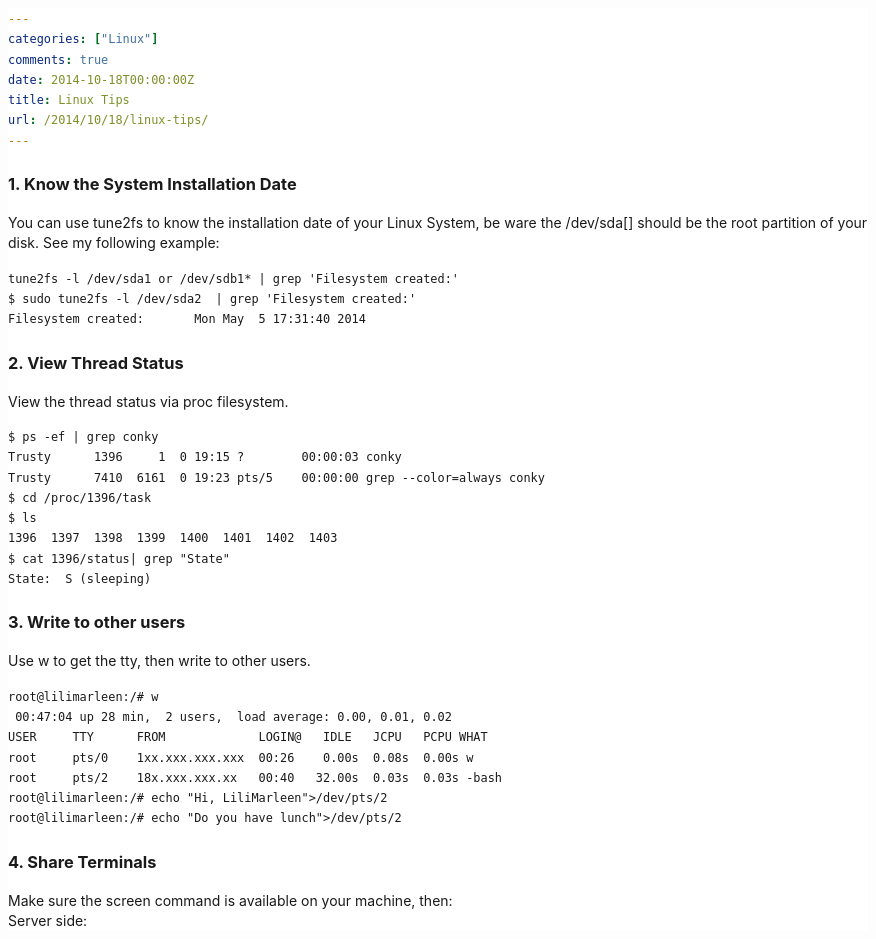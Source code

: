 ```yaml
---
categories: ["Linux"]
comments: true
date: 2014-10-18T00:00:00Z
title: Linux Tips
url: /2014/10/18/linux-tips/
---
```


### 1. Know the System Installation Date
You can use tune2fs to know the installation date of your Linux System, be ware the /dev/sda[] should be the root partition of your disk. See my following example:    

```
tune2fs -l /dev/sda1 or /dev/sdb1* | grep 'Filesystem created:'
$ sudo tune2fs -l /dev/sda2  | grep 'Filesystem created:' 
Filesystem created:       Mon May  5 17:31:40 2014

```
### 2. View Thread Status
View the thread status via proc filesystem.     

```
$ ps -ef | grep conky
Trusty      1396     1  0 19:15 ?        00:00:03 conky
Trusty      7410  6161  0 19:23 pts/5    00:00:00 grep --color=always conky
$ cd /proc/1396/task
$ ls
1396  1397  1398  1399  1400  1401  1402  1403
$ cat 1396/status| grep "State"
State:	S (sleeping)

```

### 3. Write to other users
Use w to get the tty, then write to other users.    

```
root@lilimarleen:/# w
 00:47:04 up 28 min,  2 users,  load average: 0.00, 0.01, 0.02
USER     TTY      FROM             LOGIN@   IDLE   JCPU   PCPU WHAT
root     pts/0    1xx.xxx.xxx.xxx  00:26    0.00s  0.08s  0.00s w
root     pts/2    18x.xxx.xxx.xx   00:40   32.00s  0.03s  0.03s -bash
root@lilimarleen:/# echo "Hi, LiliMarleen">/dev/pts/2
root@lilimarleen:/# echo "Do you have lunch">/dev/pts/2

```

### 4. Share Terminals
Make sure the screen command is available on your machine, then:    
Server side:   
